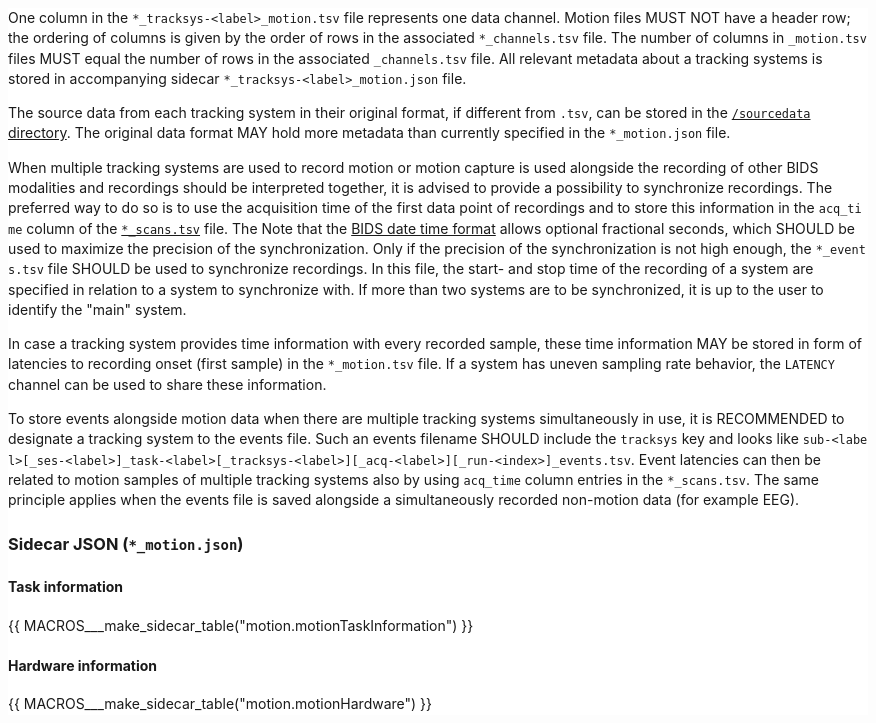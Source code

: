 One column in the `*_tracksys-<label>_motion.tsv` file represents one data channel.
Motion files MUST NOT have a header row;
the ordering of columns is given by the order of rows in the associated `*_channels.tsv` file.
The number of columns in `_motion.tsv` files MUST equal the number of rows
in the associated `_channels.tsv` file.
All relevant metadata about a tracking systems is stored in accompanying sidecar `*_tracksys-<label>_motion.json` file.

The source data from each tracking system in their original format, if different from `.tsv`,
can be stored in the [`/sourcedata` directory](../common-principles.md#source-vs-raw-vs-derived-data).
The original data format MAY hold more metadata than currently specified in the `*_motion.json` file.

When multiple tracking systems are used to record motion or motion capture is used alongside the recording of other BIDS modalities and recordings should be interpreted together,
it is advised to provide a possibility to synchronize recordings.
The preferred way to do so is to use the acquisition time of the first data point of recordings and
to store this information in the `acq_time` column of the [`*_scans.tsv`](../modality-agnostic-files.md#scans-file) file.
The Note that the [BIDS date time format](../common-principles.md#units) allows optional fractional seconds, which SHOULD be used to maximize the precision of the synchronization.
Only if the precision of the synchronization is not high enough, the `*_events.tsv` file SHOULD be used to synchronize recordings.
In this file, the start- and stop time of the recording of a system are specified in relation to a system to synchronize with.
If more than two systems are to be synchronized, it is up to the user to identify the "main" system.

In case a tracking system provides time information with every recorded sample,
these time information MAY be stored in form of latencies to recording onset (first sample) in the `*_motion.tsv` file.
If a system has uneven sampling rate behavior, the `LATENCY` channel can be used to share these information.

To store events alongside motion data when there are multiple tracking systems simultaneously in use, it is RECOMMENDED to designate a tracking system to the events file.
Such an events filename SHOULD include the `tracksys` key and looks like
`sub-<label>[_ses-<label>]_task-<label>[_tracksys-<label>][_acq-<label>][_run-<index>]_events.tsv`.
Event latencies can then be related to motion samples of multiple tracking systems also by using `acq_time` column entries in the `*_scans.tsv`.
The same principle applies when the events file is saved alongside a simultaneously recorded non-motion data (for example EEG).

### Sidecar JSON (`*_motion.json`)

#### Task information

{{ MACROS___make_sidecar_table("motion.motionTaskInformation") }}

#### Hardware information

{{ MACROS___make_sidecar_table("motion.motionHardware") }}


[object]: https://www.json.org/json-en.html
[string]: https://www.w3schools.com/js/js_json_datatypes.asp